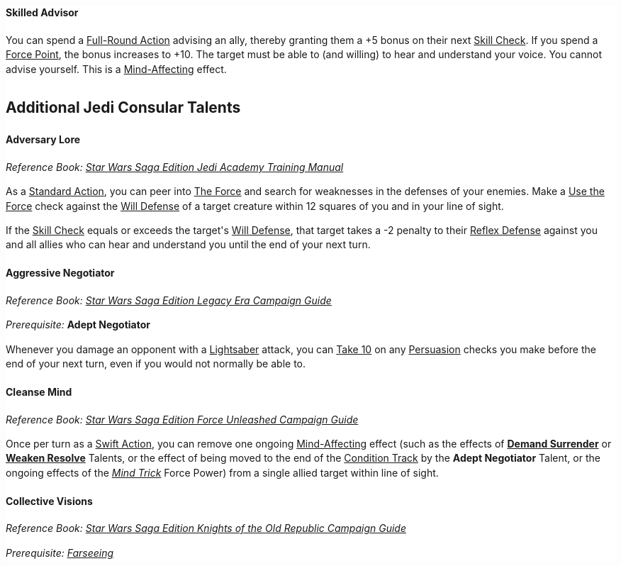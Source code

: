 #### **Skilled Advisor**
You can spend a [Full-Round Action](https://swse.fandom.com/wiki/Full-Round_Action) advising an ally, thereby granting them a +5 bonus on their next [Skill Check](https://swse.fandom.com/wiki/Skill_Check). If you spend a [Force Point](https://swse.fandom.com/wiki/Force_Point), the bonus increases to +10. The target must be able to (and willing) to hear and understand your voice. You cannot advise yourself. This is a [Mind-Affecting](https://swse.fandom.com/wiki/Mind-Affecting) effect.

## Additional Jedi Consular Talents

#### **Adversary Lore**
*Reference Book: [Star Wars Saga Edition Jedi Academy Training Manual](https://swse.fandom.com/wiki/Star_Wars_Saga_Edition_Jedi_Academy_Training_Manual)*

As a [Standard Action](https://swse.fandom.com/wiki/Standard_Action), you can peer into [The Force](https://swse.fandom.com/wiki/The_Force) and search for weaknesses in the defenses of your enemies. Make a [Use the Force](https://swse.fandom.com/wiki/Use_the_Force) check against the [Will Defense](https://swse.fandom.com/wiki/Will_Defense) of a target creature within 12 squares of you and in your line of sight.

If the [Skill Check](https://swse.fandom.com/wiki/Skill_Check) equals or exceeds the target's [Will Defense](https://swse.fandom.com/wiki/Will_Defense), that target takes a -2 penalty to their [Reflex Defense](https://swse.fandom.com/wiki/Reflex_Defense) against you and all allies who can hear and understand you until the end of your next turn.

#### **Aggressive Negotiator**
*Reference Book: [Star Wars Saga Edition Legacy Era Campaign Guide](https://swse.fandom.com/wiki/Star_Wars_Saga_Edition_Legacy_Era_Campaign_Guide)*

*Prerequisite:* **Adept Negotiator**

Whenever you damage an opponent with a [Lightsaber](https://swse.fandom.com/wiki/Lightsaber) attack, you can [Take 10](https://swse.fandom.com/wiki/Take_10) on any [Persuasion](https://swse.fandom.com/wiki/Persuasion) checks you make before the end of your next turn, even if you would not normally be able to.

#### **Cleanse Mind**
*Reference Book: [Star Wars Saga Edition Force Unleashed Campaign Guide](https://swse.fandom.com/wiki/Star_Wars_Saga_Edition_Force_Unleashed_Campaign_Guide)*

Once per turn as a [Swift Action](https://swse.fandom.com/wiki/Swift_Action), you can remove one ongoing [Mind-Affecting](https://swse.fandom.com/wiki/Mind-Affecting) effect (such as the effects of **[Demand Surrender](https://swse.fandom.com/wiki/Demand_Surrender)** or **[Weaken Resolve](https://swse.fandom.com/wiki/Weaken_Resolve)** Talents, or the effect of being moved to the end of the [Condition Track](https://swse.fandom.com/wiki/Condition_Track) by the **Adept Negotiator** Talent, or the ongoing effects of the *[Mind Trick](https://swse.fandom.com/wiki/Mind_Trick)* Force Power) from a single allied target within line of sight.

#### **Collective Visions**
*Reference Book: [Star Wars Saga Edition Knights of the Old Republic Campaign Guide](https://swse.fandom.com/wiki/Star_Wars_Saga_Edition_Knights_of_the_Old_Republic_Campaign_Guide)*

*Prerequisite:* *[Farseeing](https://swse.fandom.com/wiki/Farseeing)*
